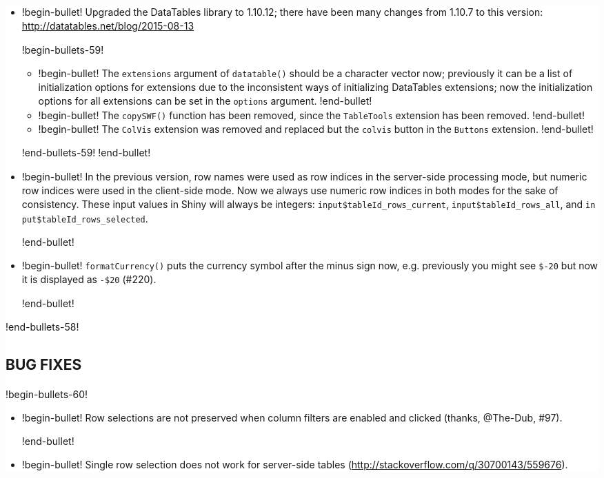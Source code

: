 -   !begin-bullet!
    Upgraded the DataTables library to 1.10.12; there have been many
    changes from 1.10.7 to this version:
    http://datatables.net/blog/2015-08-13

    !begin-bullets-59!
    -   !begin-bullet!
        The `extensions` argument of `datatable()` should be a character
        vector now; previously it can be a list of initialization
        options for extensions due to the inconsistent ways of
        initializing DataTables extensions; now the initialization
        options for all extensions can be set in the `options` argument.
        !end-bullet!
    -   !begin-bullet!
        The `copySWF()` function has been removed, since the
        `TableTools` extension has been removed.
        !end-bullet!
    -   !begin-bullet!
        The `ColVis` extension was removed and replaced but the `colvis`
        button in the `Buttons` extension.
        !end-bullet!

    !end-bullets-59!
    !end-bullet!
-   !begin-bullet!
    In the previous version, row names were used as row indices in the
    server-side processing mode, but numeric row indices were used in
    the client-side mode. Now we always use numeric row indices in both
    modes for the sake of consistency. These input values in Shiny will
    always be integers: `input$tableId_rows_current`,
    `input$tableId_rows_all`, and `input$tableId_rows_selected`.

    !end-bullet!
-   !begin-bullet!
    `formatCurrency()` puts the currency symbol after the minus sign
    now, e.g. previously you might see `$-20` but now it is displayed as
    `-$20` (#220).

    !end-bullet!

!end-bullets-58!

## BUG FIXES

!begin-bullets-60!

-   !begin-bullet!
    Row selections are not preserved when column filters are enabled and
    clicked (thanks, @The-Dub, #97).

    !end-bullet!
-   !begin-bullet!
    Single row selection does not work for server-side tables
    (http://stackoverflow.com/q/30700143/559676).
